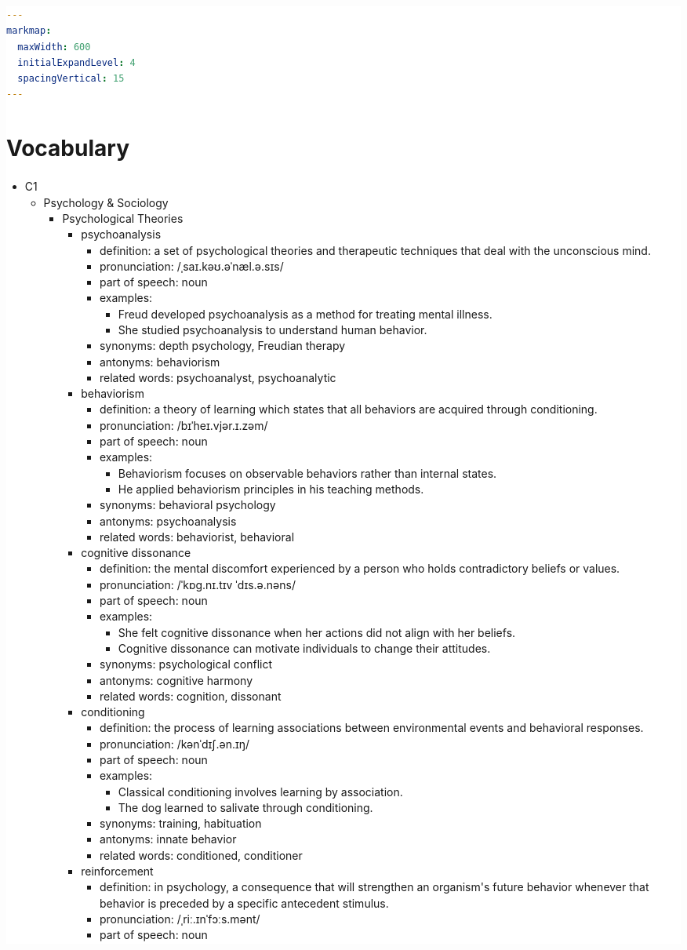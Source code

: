 ```yaml
---
markmap:
  maxWidth: 600
  initialExpandLevel: 4
  spacingVertical: 15
---
```


# Vocabulary

- C1
  - Psychology & Sociology
    - Psychological Theories
      - psychoanalysis
        - definition: a set of psychological theories and therapeutic techniques that deal with the unconscious mind.
        - pronunciation: /ˌsaɪ.kəʊ.əˈnæl.ə.sɪs/
        - part of speech: noun
        - examples:
          - Freud developed psychoanalysis as a method for treating mental illness.
          - She studied psychoanalysis to understand human behavior.
        - synonyms: depth psychology, Freudian therapy
        - antonyms: behaviorism
        - related words: psychoanalyst, psychoanalytic
      - behaviorism
        - definition: a theory of learning which states that all behaviors are acquired through conditioning.
        - pronunciation: /bɪˈheɪ.vjər.ɪ.zəm/
        - part of speech: noun
        - examples:
          - Behaviorism focuses on observable behaviors rather than internal states.
          - He applied behaviorism principles in his teaching methods.
        - synonyms: behavioral psychology
        - antonyms: psychoanalysis
        - related words: behaviorist, behavioral
      - cognitive dissonance
        - definition: the mental discomfort experienced by a person who holds contradictory beliefs or values.
        - pronunciation: /ˈkɒɡ.nɪ.tɪv ˈdɪs.ə.nəns/
        - part of speech: noun
        - examples:
          - She felt cognitive dissonance when her actions did not align with her beliefs.
          - Cognitive dissonance can motivate individuals to change their attitudes.
        - synonyms: psychological conflict
        - antonyms: cognitive harmony
        - related words: cognition, dissonant
      - conditioning
        - definition: the process of learning associations between environmental events and behavioral responses.
        - pronunciation: /kənˈdɪʃ.ən.ɪŋ/
        - part of speech: noun
        - examples:
          - Classical conditioning involves learning by association.
          - The dog learned to salivate through conditioning.
        - synonyms: training, habituation
        - antonyms: innate behavior
        - related words: conditioned, conditioner
      - reinforcement
        - definition: in psychology, a consequence that will strengthen an organism's future behavior whenever that behavior is preceded by a specific antecedent stimulus.
        - pronunciation: /ˌriː.ɪnˈfɔːs.mənt/
        - part of speech: noun
